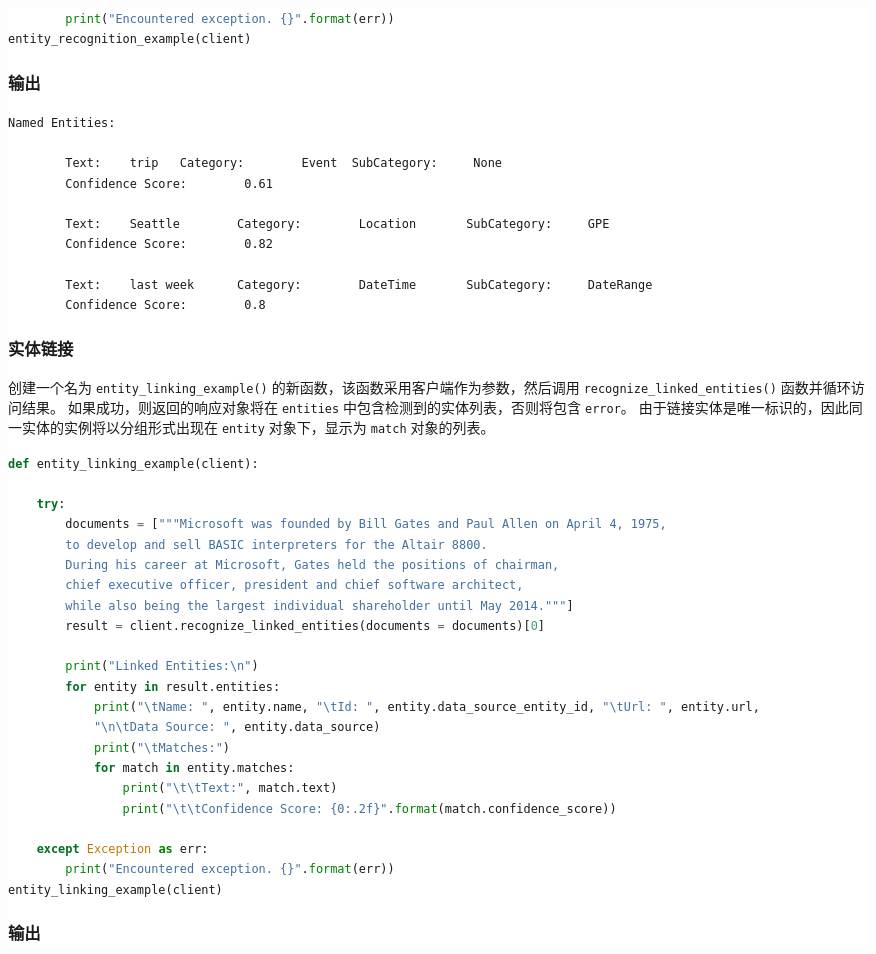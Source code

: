 ```python
        print("Encountered exception. {}".format(err))
entity_recognition_example(client)
```

### <a name="output"></a>输出

```console
Named Entities:

        Text:    trip   Category:        Event  SubCategory:     None
        Confidence Score:        0.61

        Text:    Seattle        Category:        Location       SubCategory:     GPE
        Confidence Score:        0.82

        Text:    last week      Category:        DateTime       SubCategory:     DateRange
        Confidence Score:        0.8
```

### <a name="entity-linking"></a>实体链接

创建一个名为 `entity_linking_example()` 的新函数，该函数采用客户端作为参数，然后调用 `recognize_linked_entities()` 函数并循环访问结果。 如果成功，则返回的响应对象将在 `entities` 中包含检测到的实体列表，否则将包含 `error`。 由于链接实体是唯一标识的，因此同一实体的实例将以分组形式出现在 `entity` 对象下，显示为 `match` 对象的列表。

```python
def entity_linking_example(client):

    try:
        documents = ["""Microsoft was founded by Bill Gates and Paul Allen on April 4, 1975, 
        to develop and sell BASIC interpreters for the Altair 8800. 
        During his career at Microsoft, Gates held the positions of chairman,
        chief executive officer, president and chief software architect, 
        while also being the largest individual shareholder until May 2014."""]
        result = client.recognize_linked_entities(documents = documents)[0]

        print("Linked Entities:\n")
        for entity in result.entities:
            print("\tName: ", entity.name, "\tId: ", entity.data_source_entity_id, "\tUrl: ", entity.url,
            "\n\tData Source: ", entity.data_source)
            print("\tMatches:")
            for match in entity.matches:
                print("\t\tText:", match.text)
                print("\t\tConfidence Score: {0:.2f}".format(match.confidence_score))
            
    except Exception as err:
        print("Encountered exception. {}".format(err))
entity_linking_example(client)
```

### <a name="output"></a>输出
